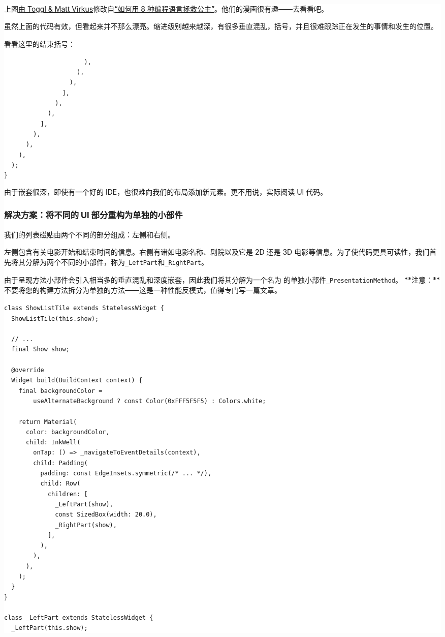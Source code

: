 上图[由 Toggl & Matt Virkus](https://toggl.com/programming-princess/)修改自[“如何用 8 种编程语言拯救公主”](https://toggl.com/programming-princess/)。他们的漫画很有趣——去看看吧。

虽然上面的代码有效，但看起来并不那么漂亮。缩进级别越来越深，有很多垂直混乱，括号，并且很难跟踪正在发生的事情和发生的位置。

看看这里的结束括号：

```
                      ),
                    ),
                  ),
                ],
              ),
            ),
          ],
        ),
      ),
    ),
  );
}
```

由于嵌套很深，即使有一个好的 IDE，也很难向我们的布局添加新元素。更不用说，实际阅读 UI 代码。

### 解决方案：将不同的 UI 部分重构为单独的小部件

我们的列表磁贴由两个不同的部分组成：左侧和右侧。

左侧包含有关电影开始和结束时间的信息。右侧有诸如电影名称、剧院以及它是 2D 还是 3D 电影等信息。为了使代码更具可读性，我们首先将其分解为两个不同的小部件，称为`_LeftPart`和`_RightPart`。

由于呈现方法小部件会引入相当多的垂直混乱和深度嵌套，因此我们将其分解为一个名为 的单独小部件`_PresentationMethod`。 **注意：**不要将您的构建方法拆分为单独的方法——这是一种性能反模式，值得专门写一篇文章。

```
class ShowListTile extends StatelessWidget {
  ShowListTile(this.show);

  // ...
  final Show show;

  @override
  Widget build(BuildContext context) {
    final backgroundColor =
        useAlternateBackground ? const Color(0xFFF5F5F5) : Colors.white;

    return Material(
      color: backgroundColor,
      child: InkWell(
        onTap: () => _navigateToEventDetails(context),
        child: Padding(
          padding: const EdgeInsets.symmetric(/* ... */),
          child: Row(
            children: [
              _LeftPart(show),
              const SizedBox(width: 20.0),
              _RightPart(show),
            ],
          ),
        ),
      ),
    );
  }
}

class _LeftPart extends StatelessWidget {
  _LeftPart(this.show);
```